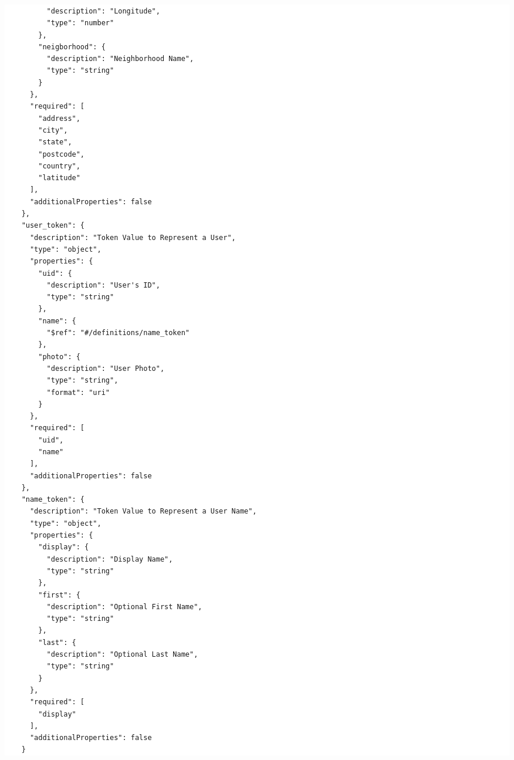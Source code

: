 ```
          "description": "Longitude",
          "type": "number"
        },
        "neigborhood": {
          "description": "Neighborhood Name",
          "type": "string"
        }
      },
      "required": [
        "address",
        "city",
        "state",
        "postcode",
        "country",
        "latitude"
      ],
      "additionalProperties": false
    },
    "user_token": {
      "description": "Token Value to Represent a User",
      "type": "object",
      "properties": {
        "uid": {
          "description": "User's ID",
          "type": "string"
        },
        "name": {
          "$ref": "#/definitions/name_token"
        },
        "photo": {
          "description": "User Photo",
          "type": "string",
          "format": "uri"
        }
      },
      "required": [
        "uid",
        "name"
      ],
      "additionalProperties": false
    },
    "name_token": {
      "description": "Token Value to Represent a User Name",
      "type": "object",
      "properties": {
        "display": {
          "description": "Display Name",
          "type": "string"
        },
        "first": {
          "description": "Optional First Name",
          "type": "string"
        },
        "last": {
          "description": "Optional Last Name",
          "type": "string"
        }
      },
      "required": [
        "display"
      ],
      "additionalProperties": false
    }
```